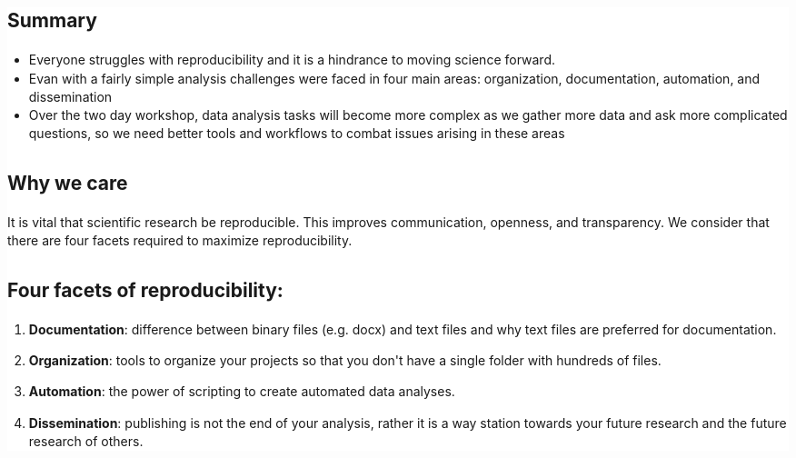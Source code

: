 ## Summary
- Everyone struggles with reproducibility and it is a hindrance to moving science forward.
- Evan with a fairly simple analysis challenges were faced in four main areas: organization, documentation, automation, and dissemination
- Over the two day workshop, data analysis tasks will become more complex as we gather more data and ask more complicated questions, so we need better tools and workflows to combat issues arising in these areas


## Why we care
It is vital that scientific research be reproducible. This improves communication, openness, and transparency. We consider that there are four facets required to maximize reproducibility.


## Four facets of reproducibility:

1. **Documentation**: difference between binary files (e.g. docx) and text files and why text files are preferred for documentation.

1. **Organization**: tools to organize your projects so that you don't have a single folder with hundreds of files.

1. **Automation**: the power of scripting to create automated data analyses.

1. **Dissemination**: publishing is not the end of your analysis, rather it is a way station towards your future research and the future research of others.
